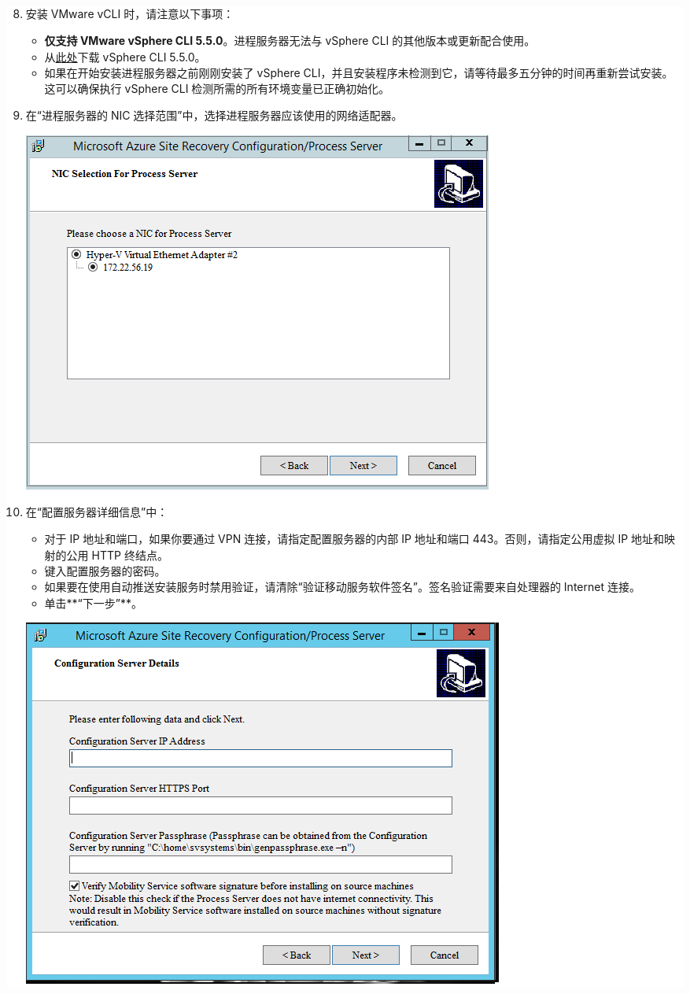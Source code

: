 8. 安装 VMware vCLI 时，请注意以下事项：

	- **仅支持 VMware vSphere CLI 5.5.0**。进程服务器无法与 vSphere CLI 的其他版本或更新配合使用。
	- 从[此处](https://my.vmware.com/web/vmware/details?downloadGroup=VCLI550&productId=352)下载 vSphere CLI 5.5.0。
	- 如果在开始安装进程服务器之前刚刚安装了 vSphere CLI，并且安装程序未检测到它，请等待最多五分钟的时间再重新尝试安装。这可以确保执行 vSphere CLI 检测所需的所有环境变量已正确初始化。

9.	在“进程服务器的 NIC 选择范围”中，选择进程服务器应该使用的网络适配器。

	![选择适配器](./media/site-recovery-vmware-to-azure-classic-legacy/ps-nic.png)

10.	在“配置服务器详细信息”中：

	- 对于 IP 地址和端口，如果你要通过 VPN 连接，请指定配置服务器的内部 IP 地址和端口 443。否则，请指定公用虚拟 IP 地址和映射的公用 HTTP 终结点。
	- 键入配置服务器的密码。
	- 如果要在使用自动推送安装服务时禁用验证，请清除“验证移动服务软件签名”。签名验证需要来自处理器的 Internet 连接。
	- 单击**“下一步”**。

	![注册配置服务器](./media/site-recovery-vmware-to-azure-classic-legacy/ps-cs.png)